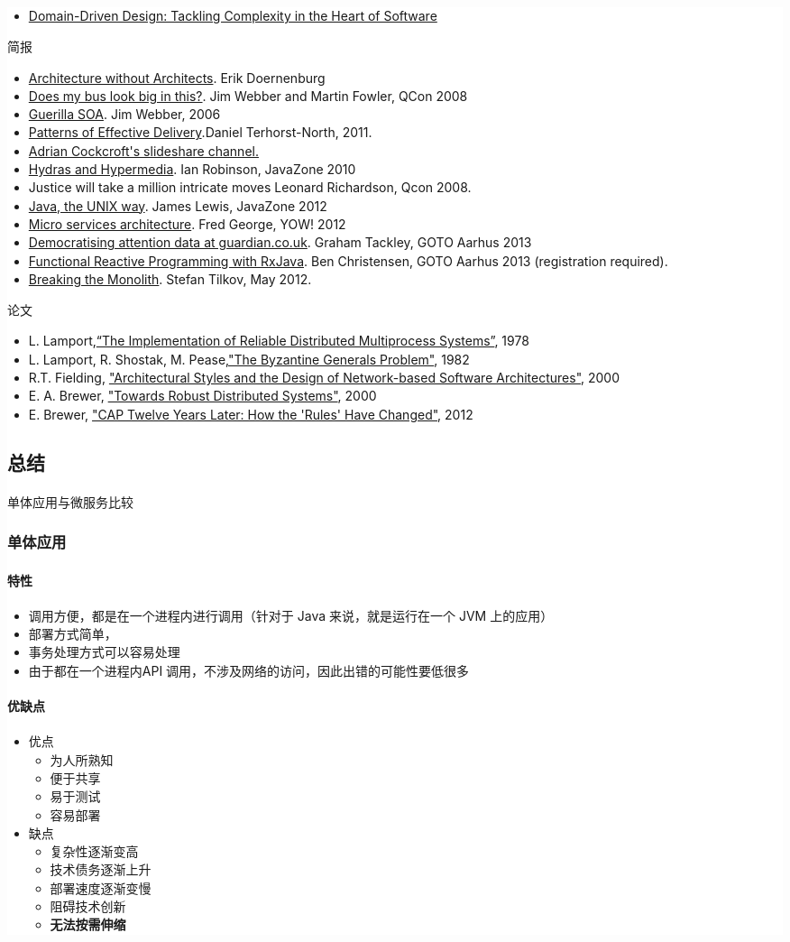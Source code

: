 * [Domain-Driven Design: Tackling Complexity in the Heart of Software](https://www.amazon.com/gp/product/0321125215?ie=UTF8&tag=martinfowlerc-20&linkCode=as2&camp=1789&creative=9325&creativeASIN=0321125215)

简报
* [Architecture without Architects](https://www.youtube.com/watch?v=qVyt3qQ_7TA). Erik Doernenburg
* [Does my bus look big in this?](http://www.infoq.com/presentations/soa-without-esb). Jim Webber and Martin Fowler, QCon 2008
* [Guerilla SOA](http://www.infoq.com/presentations/webber-guerilla-soa). Jim Webber, 2006
* [Patterns of Effective Delivery](http://vimeo.com/43659070).Daniel Terhorst-North, 2011.
* [Adrian Cockcroft's slideshare channel.](http://www.slideshare.net/adrianco)
* [Hydras and Hypermedia](http://vimeo.com/28608667). Ian Robinson, JavaZone 2010
* Justice will take a million intricate moves Leonard Richardson, Qcon 2008.
* [Java, the UNIX way](http://vimeo.com/74452550). James Lewis, JavaZone 2012
* [Micro services architecture](http://yow.eventer.com/yow-2012-1012/micro-services-architecture-by-fred-george-1286). Fred George, YOW! 2012
* [Democratising attention data at guardian.co.uk](http://gotocon.com/video#18). Graham Tackley, GOTO Aarhus 2013
* [Functional Reactive Programming with RxJava](http://gotocon.com/video#6). Ben Christensen, GOTO Aarhus 2013 (registration required).
* [Breaking the Monolith](http://www.infoq.com/presentations/Breaking-the-Monolith). Stefan Tilkov, May 2012.

论文
* L. Lamport,[“The Implementation of Reliable Distributed Multiprocess Systems”](http://research.microsoft.com/en-us/um/people/lamport/pubs/implementation.pdf), 1978
* L. Lamport, R. Shostak, M. Pease,["The Byzantine Generals Problem"](http://www.cs.cornell.edu/courses/cs614/2004sp/papers/lsp82.pdf), 1982 
* R.T. Fielding, ["Architectural Styles and the Design of Network-based Software Architectures"](http://www.ics.uci.edu/~fielding/pubs/dissertation/top.htm), 2000
* E. A. Brewer, ["Towards Robust Distributed Systems"](http://www.cs.berkeley.edu/~brewer/cs262b-2004/PODC-keynote.pdf), 2000
* E. Brewer, ["CAP Twelve Years Later: How the 'Rules' Have Changed"](http://www.infoq.com/articles/cap-twelve-years-later-how-the-rules-have-changed), 2012

## 总结

单体应用与微服务比较

### 单体应用

#### 特性
* 调用方便，都是在一个进程内进行调用（针对于 Java 来说，就是运行在一个 JVM 上的应用）
* 部署方式简单，
* 事务处理方式可以容易处理
* 由于都在一个进程内API 调用，不涉及网络的访问，因此出错的可能性要低很多

#### 优缺点

* 优点
    * 为人所熟知
    * 便于共享
    * 易于测试
    * 容易部署
* 缺点
    * 复杂性逐渐变高
    * 技术债务逐渐上升
    * 部署速度逐渐变慢
    * 阻碍技术创新
    * **无法按需伸缩**
